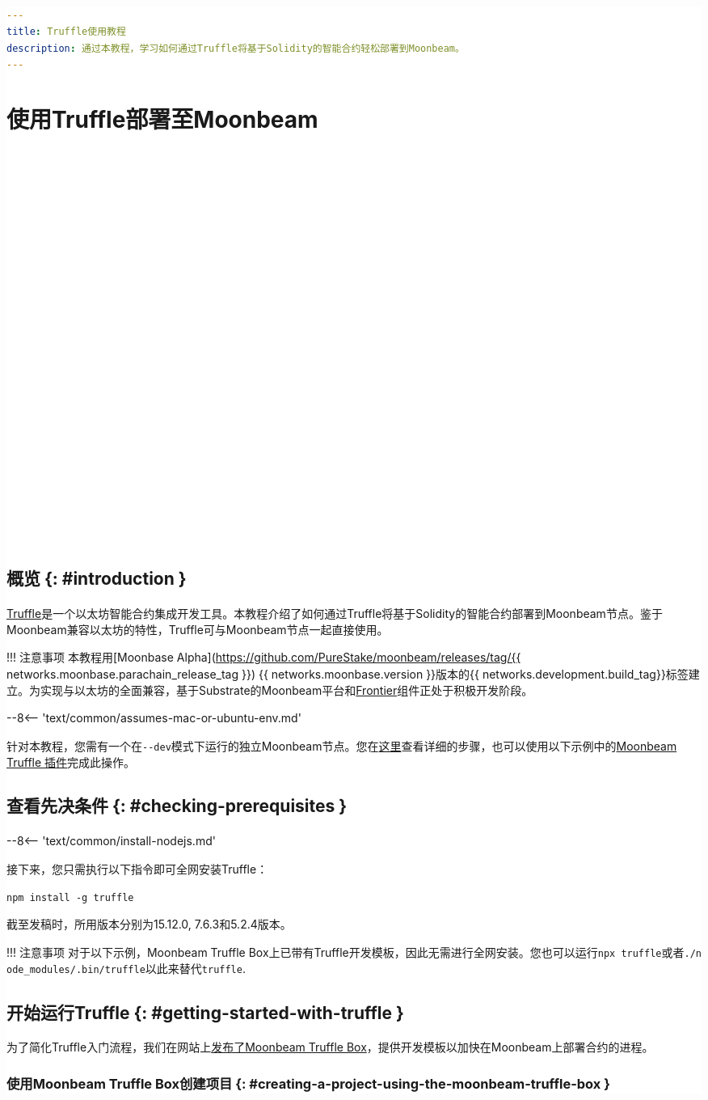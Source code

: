 ```yaml
---
title: Truffle使用教程
description: 通过本教程，学习如何通过Truffle将基于Solidity的智能合约轻松部署到Moonbeam。
---
```


# 使用Truffle部署至Moonbeam

<style>.embed-container { position: relative; padding-bottom: 56.25%; height: 0; overflow: hidden; max-width: 100%; } .embed-container iframe, .embed-container object, .embed-container embed { position: absolute; top: 0; left: 0; width: 100%; height: 100%; }</style><div class='embed-container'><iframe src='https://www.youtube.com/embed/RD5MefSPNeo' frameborder='0' allowfullscreen></iframe></div>
<style>.caption { font-family: Open Sans, sans-serif; font-size: 0.9em; color: rgba(170, 170, 170, 1); font-style: italic; letter-spacing: 0px; position: relative;}</style>

## 概览 {: #introduction }

[Truffle](https://www.trufflesuite.com/)是一个以太坊智能合约集成开发工具。本教程介绍了如何通过Truffle将基于Solidity的智能合约部署到Moonbeam节点。鉴于Moonbeam兼容以太坊的特性，Truffle可与Moonbeam节点一起直接使用。

!!! 注意事项
    本教程用[Moonbase Alpha](https://github.com/PureStake/moonbeam/releases/tag/{{ networks.moonbase.parachain_release_tag }}) {{ networks.moonbase.version }}版本的{{ networks.development.build_tag}}标签建立。为实现与以太坊的全面兼容，基于Substrate的Moonbeam平台和[Frontier](https://github.com/paritytech/frontier)组件正处于积极开发阶段。

--8<-- 'text/common/assumes-mac-or-ubuntu-env.md'

针对本教程，您需有一个在`--dev`模式下运行的独立Moonbeam节点。您在[这里](/builders/get-started/moonbeam-dev/)查看详细的步骤，也可以使用以下示例中的[Moonbeam Truffle 插件](#using-the-moonbeam-truffle-plugin-to-run-a-node)完成此操作。

## 查看先决条件 {: #checking-prerequisites }

--8<-- 'text/common/install-nodejs.md'

接下来，您只需执行以下指令即可全网安装Truffle：

```
npm install -g truffle
```

截至发稿时，所用版本分别为15.12.0, 7.6.3和5.2.4版本。

!!! 注意事项
    对于以下示例，Moonbeam Truffle Box上已带有Truffle开发模板，因此无需进行全网安装。您也可以运行`npx truffle`或者`./node_modules/.bin/truffle`以此来替代`truffle`.

## 开始运行Truffle {: #getting-started-with-truffle }

为了简化Truffle入门流程，我们在网站上[发布了Moonbeam Truffle Box](https://moonbeam.network/announcements/moonbeam-truffle-box-available-solidity-developers/)，提供开发模板以加快在Moonbeam上部署合约的进程。

### 使用Moonbeam Truffle Box创建项目 {: #creating-a-project-using-the-moonbeam-truffle-box }
